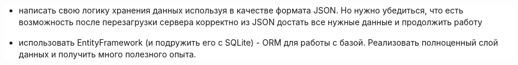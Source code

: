 - написать свою логику хранения данных используя в качестве формата JSON. Но нужно убедиться, что есть возможность после перезагрузки сервера корректно из JSON достать все нужные данные и продолжить работу

- использовать EntityFramework (и подружить его с SQLite) - ORM для работы с базой. Реализовать полноценный слой данных и получить много полезного опыта.
